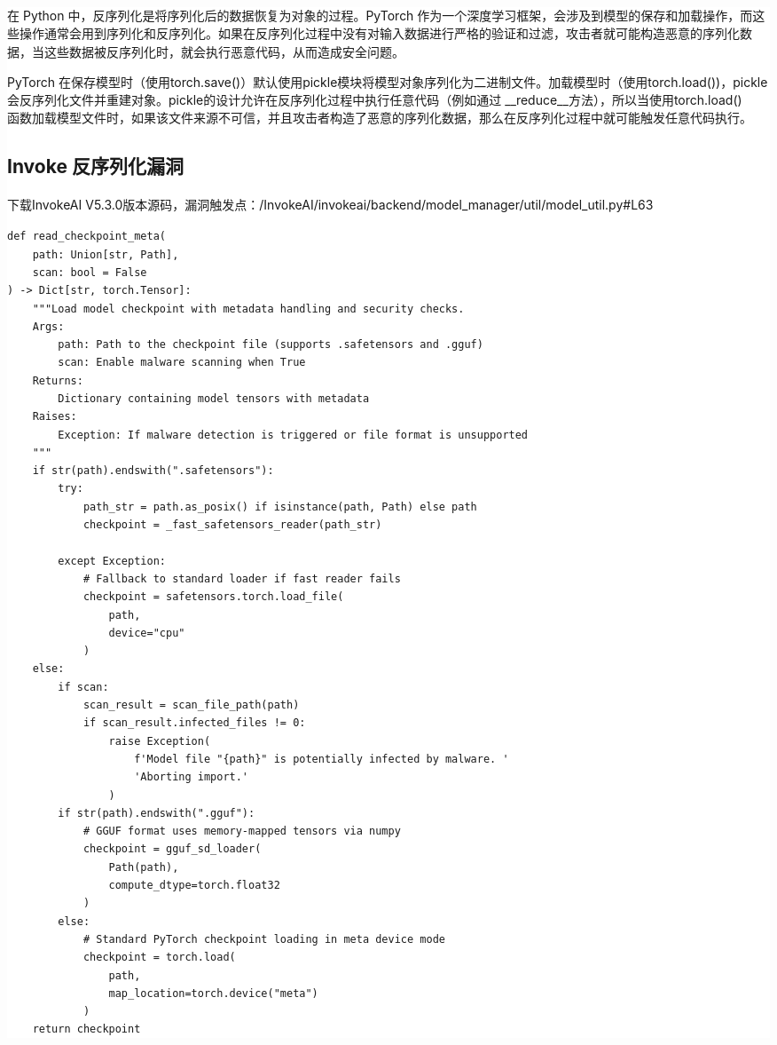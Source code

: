 在 Python 中，反序列化是将序列化后的数据恢复为对象的过程。PyTorch 作为一个深度学习框架，会涉及到模型的保存和加载操作，而这些操作通常会用到序列化和反序列化。如果在反序列化过程中没有对输入数据进行严格的验证和过滤，攻击者就可能构造恶意的序列化数据，当这些数据被反序列化时，就会执行恶意代码，从而造成安全问题。  
  
  
PyTorch 在保存模型时（使用torch.save()）默认使用pickle模块将模型对象序列化为二进制文件。加载模型时（使用torch.load())，pickle会反序列化文件并重建对象。pickle的设计允许在反序列化过程中执行任意代码（例如通过 __reduce__方法），所以当使用torch.load()  
函数加载模型文件时，如果该文件来源不可信，并且攻击者构造了恶意的序列化数据，那么在反序列化过程中就可能触发任意代码执行。  
  
## Invoke 反序列化漏洞  
  
  
下载InvokeAI V5.3.0版本源码，漏洞触发点：/InvokeAI/invokeai/backend/model_manager/util/model_util.py#L63  
```
def read_checkpoint_meta(
    path: Union[str, Path],
    scan: bool = False
) -> Dict[str, torch.Tensor]:
    """Load model checkpoint with metadata handling and security checks.
    Args:
        path: Path to the checkpoint file (supports .safetensors and .gguf)
        scan: Enable malware scanning when True
    Returns:
        Dictionary containing model tensors with metadata
    Raises:
        Exception: If malware detection is triggered or file format is unsupported
    """
    if str(path).endswith(".safetensors"):
        try:
            path_str = path.as_posix() if isinstance(path, Path) else path
            checkpoint = _fast_safetensors_reader(path_str)

        except Exception:
            # Fallback to standard loader if fast reader fails
            checkpoint = safetensors.torch.load_file(
                path, 
                device="cpu"
            )
    else:
        if scan:
            scan_result = scan_file_path(path)
            if scan_result.infected_files != 0:
                raise Exception(
                    f'Model file "{path}" is potentially infected by malware. '
                    'Aborting import.'
                )
        if str(path).endswith(".gguf"):
            # GGUF format uses memory-mapped tensors via numpy
            checkpoint = gguf_sd_loader(
                Path(path), 
                compute_dtype=torch.float32
            )
        else:
            # Standard PyTorch checkpoint loading in meta device mode
            checkpoint = torch.load(
                path, 
                map_location=torch.device("meta")
            )
    return checkpoint
```  
  